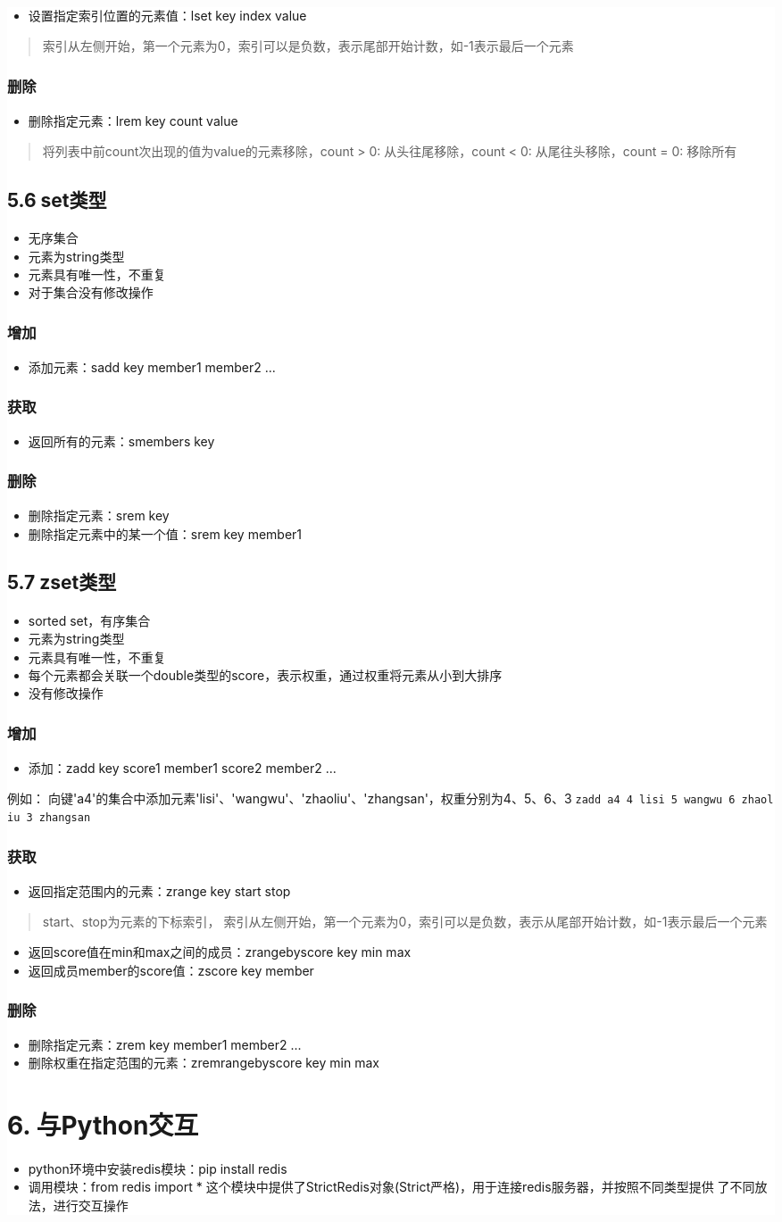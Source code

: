 - 设置指定索引位置的元素值：lset key index value
> 索引从左侧开始，第一个元素为0，索引可以是负数，表示尾部开始计数，如-1表示最后一个元素

### 删除
- 删除指定元素：lrem key count value
> 将列表中前count次出现的值为value的元素移除，count > 0: 从头往尾移除，count < 0: 从尾往头移除，count = 0: 移除所有

## 5.6 set类型
- 无序集合
- 元素为string类型
- 元素具有唯一性，不重复
- 对于集合没有修改操作

### 增加
- 添加元素：sadd key member1 member2 ...

### 获取
- 返回所有的元素：smembers key

### 删除
- 删除指定元素：srem key
- 删除指定元素中的某一个值：srem key member1

## 5.7 zset类型
- sorted set，有序集合
- 元素为string类型
- 元素具有唯一性，不重复
- 每个元素都会关联一个double类型的score，表示权重，通过权重将元素从小到大排序
- 没有修改操作

### 增加
- 添加：zadd key score1 member1 score2 member2 ...

例如： 向键'a4'的集合中添加元素'lisi'、'wangwu'、'zhaoliu'、'zhangsan'，权重分别为4、5、6、3
`zadd a4 4 lisi 5 wangwu 6 zhaoliu 3 zhangsan`

### 获取
- 返回指定范围内的元素：zrange key start stop
> start、stop为元素的下标索引， 索引从左侧开始，第一个元素为0，索引可以是负数，表示从尾部开始计数，如-1表示最后一个元素

- 返回score值在min和max之间的成员：zrangebyscore key min max
- 返回成员member的score值：zscore key member

### 删除
- 删除指定元素：zrem key member1 member2 ...
- 删除权重在指定范围的元素：zremrangebyscore key min max


# 6. 与Python交互
- python环境中安装redis模块：pip install redis
- 调用模块：from redis import *
这个模块中提供了StrictRedis对象(Strict严格)，用于连接redis服务器，并按照不同类型提供 了不同放法，进行交互操作
